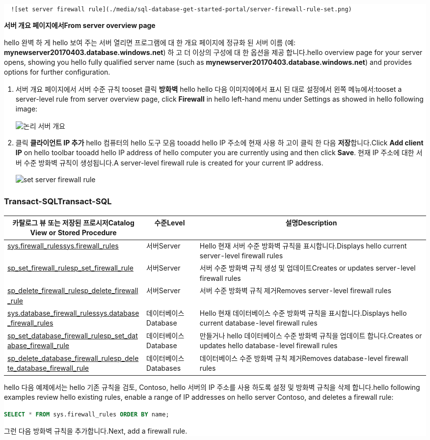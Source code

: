       ![set server firewall rule](./media/sql-database-get-started-portal/server-firewall-rule-set.png) 

<span data-ttu-id="f14f3-162">**서버 개요 페이지에서**</span><span class="sxs-lookup"><span data-stu-id="f14f3-162">**From server overview page**</span></span>

<span data-ttu-id="f14f3-163">hello 완벽 하 게 hello 보여 주는 서버 열리면 프로그램에 대 한 개요 페이지에 정규화 된 서버 이름 (예: **mynewserver20170403.database.windows.net**) 하 고 더 이상의 구성에 대 한 옵션을 제공 합니다.</span><span class="sxs-lookup"><span data-stu-id="f14f3-163">hello overview page for your server opens, showing you hello fully qualified server name (such as **mynewserver20170403.database.windows.net**) and provides options for further configuration.</span></span>

1. <span data-ttu-id="f14f3-164">서버 개요 페이지에서 서버 수준 규칙 tooset 클릭 **방화벽** hello hello 다음 이미지에에서 표시 된 대로 설정에서 왼쪽 메뉴에서:</span><span class="sxs-lookup"><span data-stu-id="f14f3-164">tooset a server-level rule from server overview page, click **Firewall** in hello left-hand menu under Settings as showed in hello following image:</span></span> 

     ![논리 서버 개요](./media/sql-database-migrate-your-sql-server-database/logical-server-overview.png)

2. <span data-ttu-id="f14f3-166">클릭 **클라이언트 IP 추가** hello 컴퓨터의 hello 도구 모음 tooadd hello IP 주소에 현재 사용 하 고이 클릭 한 다음 **저장**합니다.</span><span class="sxs-lookup"><span data-stu-id="f14f3-166">Click **Add client IP** on hello toolbar tooadd hello IP address of hello computer you are currently using and then click **Save**.</span></span> <span data-ttu-id="f14f3-167">현재 IP 주소에 대한 서버 수준 방화벽 규칙이 생성됩니다.</span><span class="sxs-lookup"><span data-stu-id="f14f3-167">A server-level firewall rule is created for your current IP address.</span></span>

     ![set server firewall rule](./media/sql-database-migrate-your-sql-server-database/server-firewall-rule-set.png)

### <a name="transact-sql"></a><span data-ttu-id="f14f3-169">Transact-SQL</span><span class="sxs-lookup"><span data-stu-id="f14f3-169">Transact-SQL</span></span>
| <span data-ttu-id="f14f3-170">카탈로그 뷰 또는 저장된 프로시저</span><span class="sxs-lookup"><span data-stu-id="f14f3-170">Catalog View or Stored Procedure</span></span> | <span data-ttu-id="f14f3-171">수준</span><span class="sxs-lookup"><span data-stu-id="f14f3-171">Level</span></span> | <span data-ttu-id="f14f3-172">설명</span><span class="sxs-lookup"><span data-stu-id="f14f3-172">Description</span></span> |
| --- | --- | --- |
| [<span data-ttu-id="f14f3-173">sys.firewall_rules</span><span class="sxs-lookup"><span data-stu-id="f14f3-173">sys.firewall_rules</span></span>](https://msdn.microsoft.com/library/dn269980.aspx) |<span data-ttu-id="f14f3-174">서버</span><span class="sxs-lookup"><span data-stu-id="f14f3-174">Server</span></span> |<span data-ttu-id="f14f3-175">Hello 현재 서버 수준 방화벽 규칙을 표시합니다.</span><span class="sxs-lookup"><span data-stu-id="f14f3-175">Displays hello current server-level firewall rules</span></span> |
| [<span data-ttu-id="f14f3-176">sp_set_firewall_rule</span><span class="sxs-lookup"><span data-stu-id="f14f3-176">sp_set_firewall_rule</span></span>](https://msdn.microsoft.com/library/dn270017.aspx) |<span data-ttu-id="f14f3-177">서버</span><span class="sxs-lookup"><span data-stu-id="f14f3-177">Server</span></span> |<span data-ttu-id="f14f3-178">서버 수준 방화벽 규칙 생성 및 업데이트</span><span class="sxs-lookup"><span data-stu-id="f14f3-178">Creates or updates server-level firewall rules</span></span> |
| [<span data-ttu-id="f14f3-179">sp_delete_firewall_rule</span><span class="sxs-lookup"><span data-stu-id="f14f3-179">sp_delete_firewall_rule</span></span>](https://msdn.microsoft.com/library/dn270024.aspx) |<span data-ttu-id="f14f3-180">서버</span><span class="sxs-lookup"><span data-stu-id="f14f3-180">Server</span></span> |<span data-ttu-id="f14f3-181">서버 수준 방화벽 규칙 제거</span><span class="sxs-lookup"><span data-stu-id="f14f3-181">Removes server-level firewall rules</span></span> |
| [<span data-ttu-id="f14f3-182">sys.database_firewall_rules</span><span class="sxs-lookup"><span data-stu-id="f14f3-182">sys.database_firewall_rules</span></span>](https://msdn.microsoft.com/library/dn269982.aspx) |<span data-ttu-id="f14f3-183">데이터베이스</span><span class="sxs-lookup"><span data-stu-id="f14f3-183">Database</span></span> |<span data-ttu-id="f14f3-184">Hello 현재 데이터베이스 수준 방화벽 규칙을 표시합니다.</span><span class="sxs-lookup"><span data-stu-id="f14f3-184">Displays hello current database-level firewall rules</span></span> |
| [<span data-ttu-id="f14f3-185">sp_set_database_firewall_rule</span><span class="sxs-lookup"><span data-stu-id="f14f3-185">sp_set_database_firewall_rule</span></span>](https://msdn.microsoft.com/library/dn270010.aspx) |<span data-ttu-id="f14f3-186">데이터베이스</span><span class="sxs-lookup"><span data-stu-id="f14f3-186">Database</span></span> |<span data-ttu-id="f14f3-187">만들거나 hello 데이터베이스 수준 방화벽 규칙을 업데이트 합니다.</span><span class="sxs-lookup"><span data-stu-id="f14f3-187">Creates or updates hello database-level firewall rules</span></span> |
| [<span data-ttu-id="f14f3-188">sp_delete_database_firewall_rule</span><span class="sxs-lookup"><span data-stu-id="f14f3-188">sp_delete_database_firewall_rule</span></span>](https://msdn.microsoft.com/library/dn270030.aspx) |<span data-ttu-id="f14f3-189">데이터베이스</span><span class="sxs-lookup"><span data-stu-id="f14f3-189">Databases</span></span> |<span data-ttu-id="f14f3-190">데이터베이스 수준 방화벽 규칙 제거</span><span class="sxs-lookup"><span data-stu-id="f14f3-190">Removes database-level firewall rules</span></span> |


<span data-ttu-id="f14f3-191">hello 다음 예제에서는 hello 기존 규칙을 검토, Contoso, hello 서버의 IP 주소를 사용 하도록 설정 및 방화벽 규칙을 삭제 합니다.</span><span class="sxs-lookup"><span data-stu-id="f14f3-191">hello following examples review hello existing rules, enable a range of IP addresses on hello server Contoso, and deletes a firewall rule:</span></span>
   
```sql
SELECT * FROM sys.firewall_rules ORDER BY name;
```
  
<span data-ttu-id="f14f3-192">그런 다음 방화벽 규칙을 추가합니다.</span><span class="sxs-lookup"><span data-stu-id="f14f3-192">Next, add a firewall rule.</span></span>